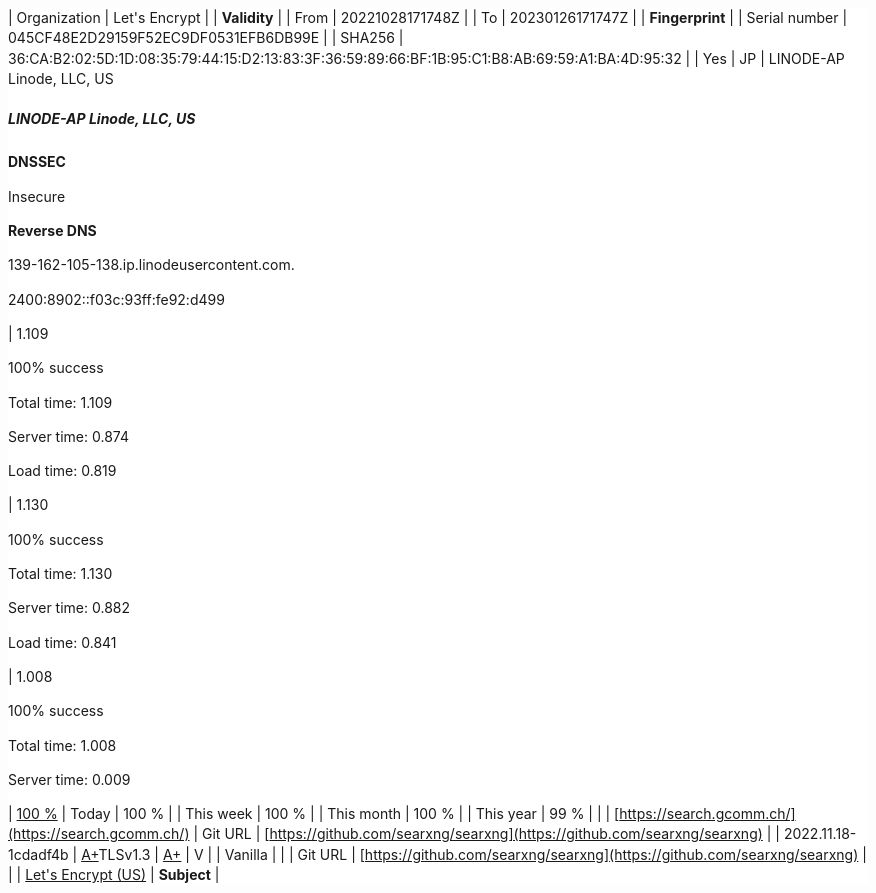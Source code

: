 | Organization | Let's Encrypt |
| **Validity** |
| From | 20221028171748Z |
| To | 20230126171747Z |
| **Fingerprint** |
| Serial number | 045CF48E2D29159F52EC9DF0531EFB6DB99E |
| SHA256 | 36:CA:B2:02:5D:1D:08:35:79:44:15:D2:13:83:3F:36:59:89:66:BF:1B:95:C1:B8:AB:69:59:A1:BA:4D:95:32 | | Yes | JP | LINODE-AP Linode, LLC, US

##### LINODE-AP Linode, LLC, US

**DNSSEC**

Insecure

**Reverse DNS**

139-162-105-138.ip.linodeusercontent.com.

2400:8902::f03c:93ff:fe92:d499

 | 1.109

100% success

Total time: 1.109

Server time: 0.874

Load time: 0.819

 | 1.130

100% success

Total time: 1.130

Server time: 0.882

Load time: 0.841

 | 1.008

100% success

Total time: 1.008

Server time: 0.009

 | [100 %](https://uptime.searxng.org/history/opnxng-com)
| Today | 100 % |
| This week | 100 % |
| This month | 100 % |
| This year | 99 % | |
| [https://search.gcomm.ch/](https://search.gcomm.ch/)
| Git URL | [https://github.com/searxng/searxng](https://github.com/searxng/searxng) | | 2022.11.18-1cdadf4b | [A+](https://cryptcheck.fr/https/search.gcomm.ch)TLSv1.3 | [A+](https://observatory.mozilla.org/analyze/search.gcomm.ch) | V
|  | Vanilla |  |
| Git URL | [https://github.com/searxng/searxng](https://github.com/searxng/searxng) |  | | [Let's Encrypt (US)](https://crt.sh/?q=search.gcomm.ch)
| **Subject** |
